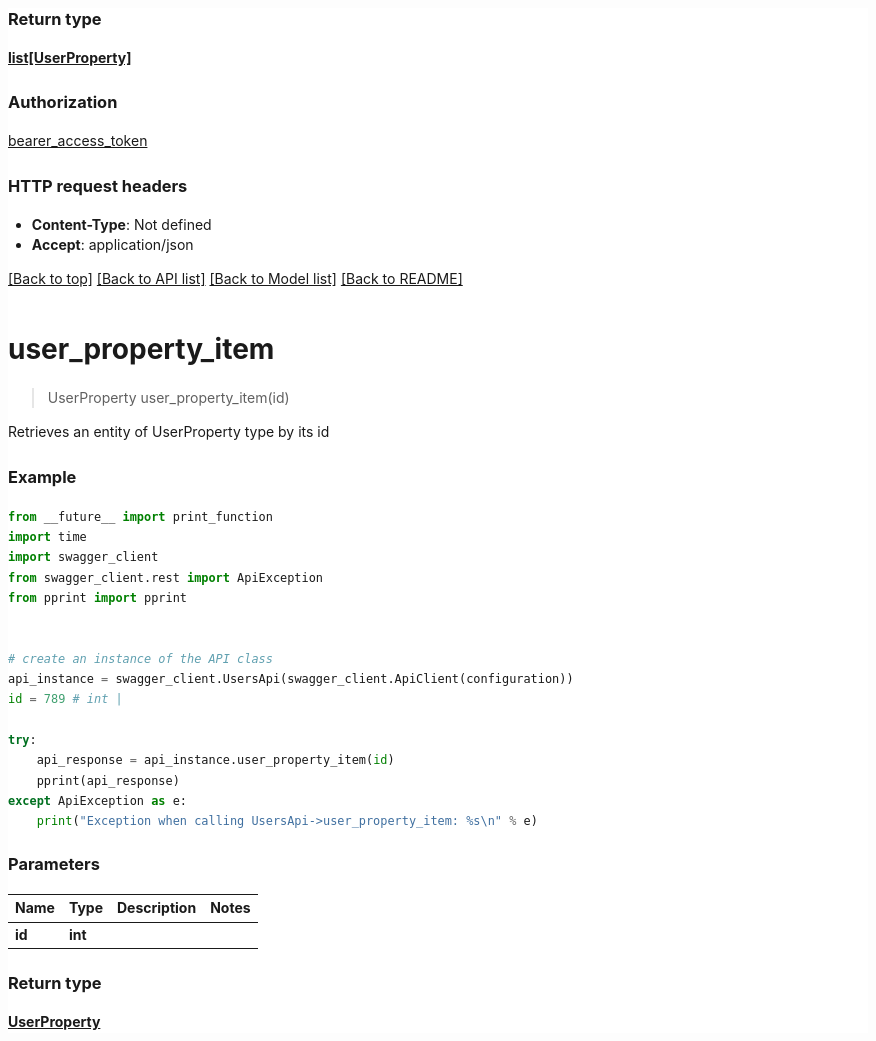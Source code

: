 ### Return type

[**list[UserProperty]**](UserProperty.md)

### Authorization

[bearer_access_token](../README.md#bearer_access_token)

### HTTP request headers

 - **Content-Type**: Not defined
 - **Accept**: application/json

[[Back to top]](#) [[Back to API list]](../README.md#documentation-for-api-endpoints) [[Back to Model list]](../README.md#documentation-for-models) [[Back to README]](../README.md)

# **user_property_item**
> UserProperty user_property_item(id)



Retrieves an entity of UserProperty type by its id

### Example
```python
from __future__ import print_function
import time
import swagger_client
from swagger_client.rest import ApiException
from pprint import pprint


# create an instance of the API class
api_instance = swagger_client.UsersApi(swagger_client.ApiClient(configuration))
id = 789 # int | 

try:
    api_response = api_instance.user_property_item(id)
    pprint(api_response)
except ApiException as e:
    print("Exception when calling UsersApi->user_property_item: %s\n" % e)
```

### Parameters

Name | Type | Description  | Notes
------------- | ------------- | ------------- | -------------
 **id** | **int**|  | 

### Return type

[**UserProperty**](UserProperty.md)
